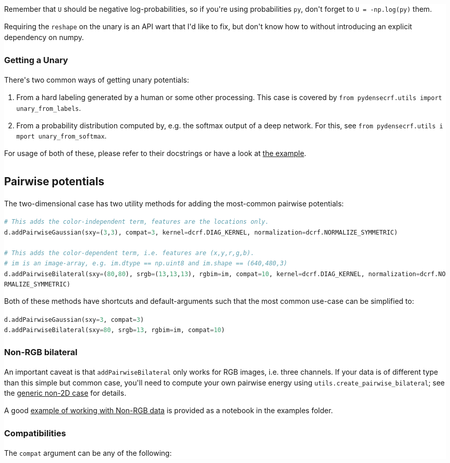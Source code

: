 Remember that `U` should be negative log-probabilities, so if you're using
probabilities `py`, don't forget to `U = -np.log(py)` them.

Requiring the `reshape` on the unary is an API wart that I'd like to fix, but
don't know how to without introducing an explicit dependency on numpy.

### Getting a Unary

There's two common ways of getting unary potentials:

1. From a hard labeling generated by a human or some other processing.
   This case is covered by `from pydensecrf.utils import unary_from_labels`.

2. From a probability distribution computed by, e.g. the softmax output of a
   deep network. For this, see `from pydensecrf.utils import unary_from_softmax`.

For usage of both of these, please refer to their docstrings or have a look at [the example](examples/inference.py).

Pairwise potentials
-------------------

The two-dimensional case has two utility methods for adding the most-common pairwise potentials:

```python
# This adds the color-independent term, features are the locations only.
d.addPairwiseGaussian(sxy=(3,3), compat=3, kernel=dcrf.DIAG_KERNEL, normalization=dcrf.NORMALIZE_SYMMETRIC)

# This adds the color-dependent term, i.e. features are (x,y,r,g,b).
# im is an image-array, e.g. im.dtype == np.uint8 and im.shape == (640,480,3)
d.addPairwiseBilateral(sxy=(80,80), srgb=(13,13,13), rgbim=im, compat=10, kernel=dcrf.DIAG_KERNEL, normalization=dcrf.NORMALIZE_SYMMETRIC)
```

Both of these methods have shortcuts and default-arguments such that the most
common use-case can be simplified to:

```python
d.addPairwiseGaussian(sxy=3, compat=3)
d.addPairwiseBilateral(sxy=80, srgb=13, rgbim=im, compat=10)
```

### Non-RGB bilateral

An important caveat is that `addPairwiseBilateral` only works for RGB images, i.e. three channels.
If your data is of different type than this simple but common case, you'll need to compute your
own pairwise energy using `utils.create_pairwise_bilateral`; see the [generic non-2D case](https://github.com/lucasb-eyer/pydensecrf#generic-non-2d) for details.

A good [example of working with Non-RGB data](https://github.com/lucasb-eyer/pydensecrf/blob/master/examples/Non%20RGB%20Example.ipynb) is provided as a notebook in the examples folder.

### Compatibilities

The `compat` argument can be any of the following:
